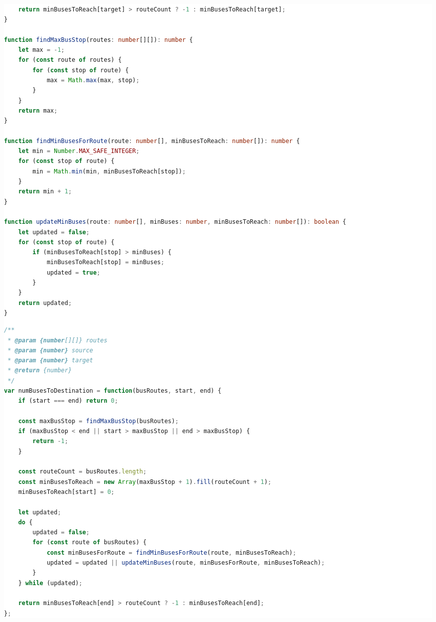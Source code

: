 ```TypeScript []
    return minBusesToReach[target] > routeCount ? -1 : minBusesToReach[target];
}

function findMaxBusStop(routes: number[][]): number {
    let max = -1;
    for (const route of routes) {
        for (const stop of route) {
            max = Math.max(max, stop);
        }
    }
    return max;
}

function findMinBusesForRoute(route: number[], minBusesToReach: number[]): number {
    let min = Number.MAX_SAFE_INTEGER;
    for (const stop of route) {
        min = Math.min(min, minBusesToReach[stop]);
    }
    return min + 1;
}

function updateMinBuses(route: number[], minBuses: number, minBusesToReach: number[]): boolean {
    let updated = false;
    for (const stop of route) {
        if (minBusesToReach[stop] > minBuses) {
            minBusesToReach[stop] = minBuses;
            updated = true;
        }
    }
    return updated;
}
```
```JavaScript []
/**
 * @param {number[][]} routes
 * @param {number} source
 * @param {number} target
 * @return {number}
 */
var numBusesToDestination = function(busRoutes, start, end) {
    if (start === end) return 0;

    const maxBusStop = findMaxBusStop(busRoutes);
    if (maxBusStop < end || start > maxBusStop || end > maxBusStop) {
        return -1;
    }

    const routeCount = busRoutes.length;
    const minBusesToReach = new Array(maxBusStop + 1).fill(routeCount + 1);
    minBusesToReach[start] = 0;

    let updated;
    do {
        updated = false;
        for (const route of busRoutes) {
            const minBusesForRoute = findMinBusesForRoute(route, minBusesToReach);
            updated = updated || updateMinBuses(route, minBusesForRoute, minBusesToReach);
        }
    } while (updated);

    return minBusesToReach[end] > routeCount ? -1 : minBusesToReach[end];
};

```